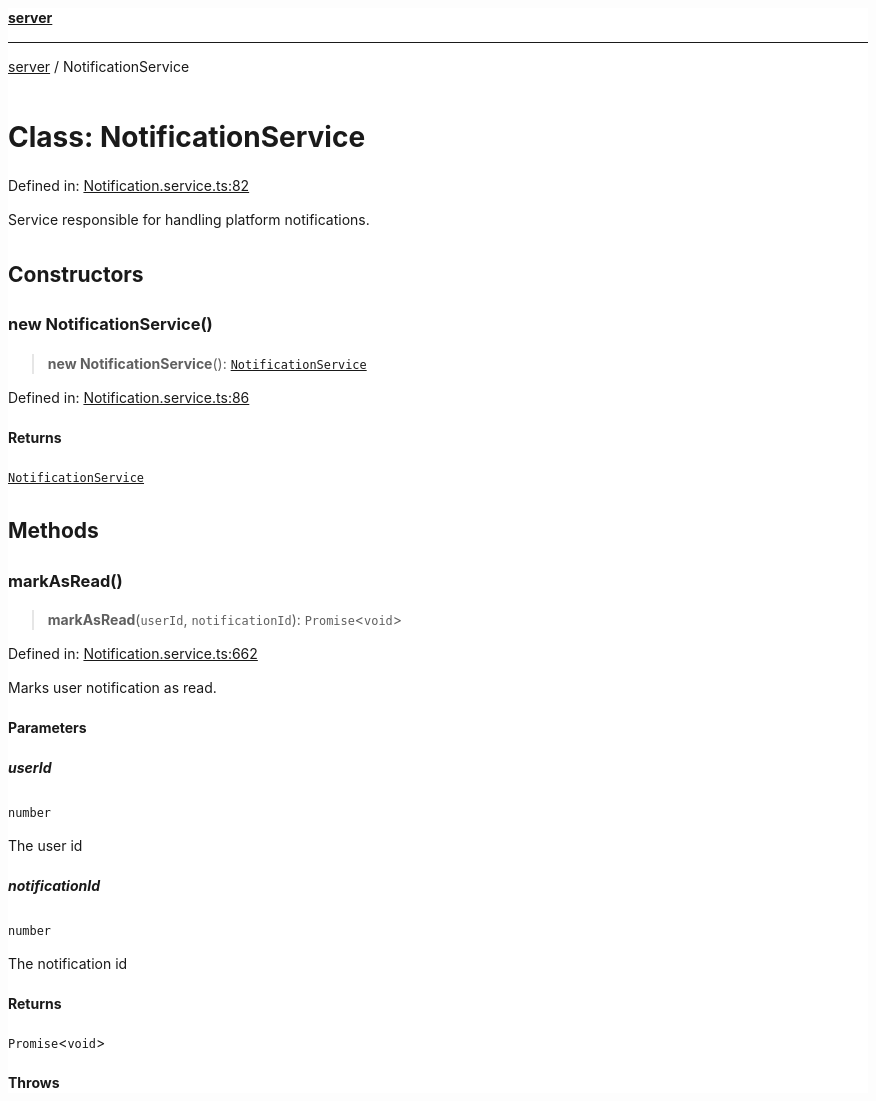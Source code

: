 [**server**](../README.md)

***

[server](../globals.md) / NotificationService

# Class: NotificationService

Defined in: [Notification.service.ts:82](https://github.com/Fatjon-Gash1/edge-tech/blob/24d7692b2f898f47915b9666fb1c8515d276fe0f/services/Notification.service.ts#L82)

Service responsible for handling platform notifications.

## Constructors

### new NotificationService()

> **new NotificationService**(): [`NotificationService`](NotificationService.md)

Defined in: [Notification.service.ts:86](https://github.com/Fatjon-Gash1/edge-tech/blob/24d7692b2f898f47915b9666fb1c8515d276fe0f/services/Notification.service.ts#L86)

#### Returns

[`NotificationService`](NotificationService.md)

## Methods

### markAsRead()

> **markAsRead**(`userId`, `notificationId`): `Promise`\<`void`\>

Defined in: [Notification.service.ts:662](https://github.com/Fatjon-Gash1/edge-tech/blob/24d7692b2f898f47915b9666fb1c8515d276fe0f/services/Notification.service.ts#L662)

Marks user notification as read.

#### Parameters

##### userId

`number`

The user id

##### notificationId

`number`

The notification id

#### Returns

`Promise`\<`void`\>

#### Throws
